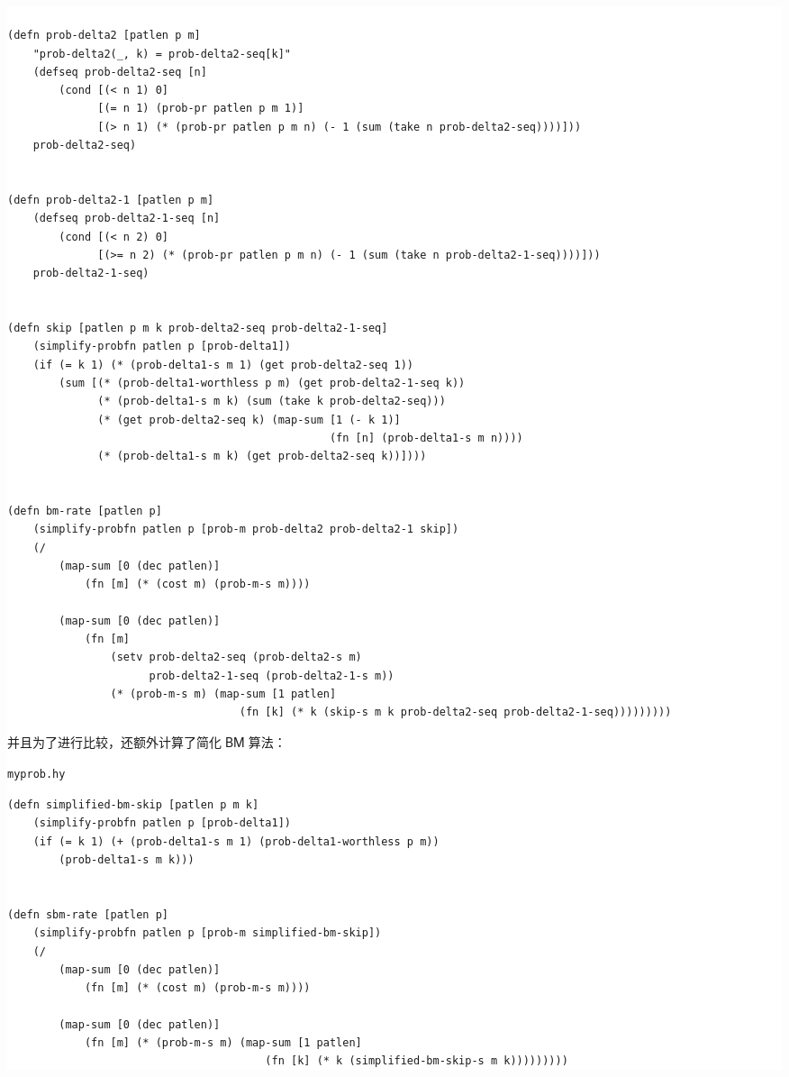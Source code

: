 ```Hy

(defn prob-delta2 [patlen p m]
    "prob-delta2(_, k) = prob-delta2-seq[k]"
    (defseq prob-delta2-seq [n]
        (cond [(< n 1) 0]
              [(= n 1) (prob-pr patlen p m 1)]
              [(> n 1) (* (prob-pr patlen p m n) (- 1 (sum (take n prob-delta2-seq))))]))
    prob-delta2-seq)


(defn prob-delta2-1 [patlen p m]
    (defseq prob-delta2-1-seq [n]
        (cond [(< n 2) 0]
              [(>= n 2) (* (prob-pr patlen p m n) (- 1 (sum (take n prob-delta2-1-seq))))]))
    prob-delta2-1-seq)


(defn skip [patlen p m k prob-delta2-seq prob-delta2-1-seq]
    (simplify-probfn patlen p [prob-delta1])
    (if (= k 1) (* (prob-delta1-s m 1) (get prob-delta2-seq 1))
        (sum [(* (prob-delta1-worthless p m) (get prob-delta2-1-seq k))
              (* (prob-delta1-s m k) (sum (take k prob-delta2-seq)))
              (* (get prob-delta2-seq k) (map-sum [1 (- k 1)]
                                                  (fn [n] (prob-delta1-s m n))))
              (* (prob-delta1-s m k) (get prob-delta2-seq k))])))


(defn bm-rate [patlen p]
    (simplify-probfn patlen p [prob-m prob-delta2 prob-delta2-1 skip])
    (/
        (map-sum [0 (dec patlen)]
            (fn [m] (* (cost m) (prob-m-s m))))

        (map-sum [0 (dec patlen)]
            (fn [m]
                (setv prob-delta2-seq (prob-delta2-s m)
                      prob-delta2-1-seq (prob-delta2-1-s m))
                (* (prob-m-s m) (map-sum [1 patlen]
                                    (fn [k] (* k (skip-s m k prob-delta2-seq prob-delta2-1-seq)))))))))
```

并且为了进行比较，还额外计算了简化 BM 算法：

 `myprob.hy` 

```hy
(defn simplified-bm-skip [patlen p m k]
    (simplify-probfn patlen p [prob-delta1])
    (if (= k 1) (+ (prob-delta1-s m 1) (prob-delta1-worthless p m))
        (prob-delta1-s m k)))


(defn sbm-rate [patlen p]
    (simplify-probfn patlen p [prob-m simplified-bm-skip])
    (/
        (map-sum [0 (dec patlen)]
            (fn [m] (* (cost m) (prob-m-s m))))

        (map-sum [0 (dec patlen)]
            (fn [m] (* (prob-m-s m) (map-sum [1 patlen]
                                        (fn [k] (* k (simplified-bm-skip-s m k)))))))))
```


[^bm]:  [1977 年 Boyer-Moore 算法论文](https://dl.acm.org/doi/10.1145/359842.359859) 
[^kmp]:  [1977 年 KMP 算法论文](https://epubs.siam.org/doi/abs/10.1137/0206024) 
[^rytter]:  [1980 年 Rytter 纠正 Knuth 的论文](https://epubs.siam.org/doi/10.1137/0209037) 
[^galil-rule]:  [1979 年介绍 Galil 算法的论文](https://doi.org/10.1145%2F359146.359148) 
[^b5s]:  [B5S 算法的介绍](http://effbot.org/zone/stringlib.htm#BMHBNFS) 
